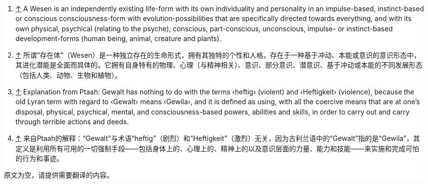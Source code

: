 1. [↑](https://www.futureofmankind.co.uk/Billy_Meier/<#cite_ref-Wesen_1-0>) A Wesen is an independently existing life-form with its own individuality and personality in an impulse-based, instinct-based or conscious consciousness-form with evolution-possibilities that are specifically directed towards everything, and with its own physical, psychical (relating to the psyche), conscious, part-conscious, unconscious, impulse- or instinct-based development-forms (human being, animal, creature and plants).
1. [↑](https://www.futureofmankind.co.uk/Billy_Meier/<#cite_ref-Wesen_1-0>) 所谓“存在体”（Wesen）是一种独立存在的生命形式，拥有其独特的个性和人格，存在于一种基于冲动、本能或意识的意识形态中，其进化潜能是全面而具体的。它拥有自身特有的物理、心理（与精神相关）、意识、部分意识、潜意识、基于冲动或本能的不同发展形态（包括人类、动物、生物和植物）。

2. [↑](https://www.futureofmankind.co.uk/Billy_Meier/<#cite_ref-Gewalt_2-0>) Explanation from Ptaah: Gewalt has nothing to do with the terms ‹heftig› (violent) and ‹Heftigkeit› (violence), because the old Lyran term with regard to ‹Gewalt› means ‹Gewila›, and it is defined as using, with all the coercive means that are at one’s disposal, physical, psychical, mental, and consciousness-based powers, abilities and skills, in order to carry out and carry through terrible actions and deeds.
2. [↑](https://www.futureofmankind.co.uk/Billy_Meier/<#cite_ref-Gewalt_2-0>) 来自Ptaah的解释：“Gewalt”与术语“heftig”（剧烈）和“Heftigkeit”（激烈）无关，因为古利兰语中的“Gewalt”指的是“Gewila”，其定义是利用所有可用的一切强制手段——包括身体上的、心理上的、精神上的以及意识层面的力量、能力和技能——来实施和完成可怕的行为和事迹。


原文为空，请提供需要翻译的内容。

